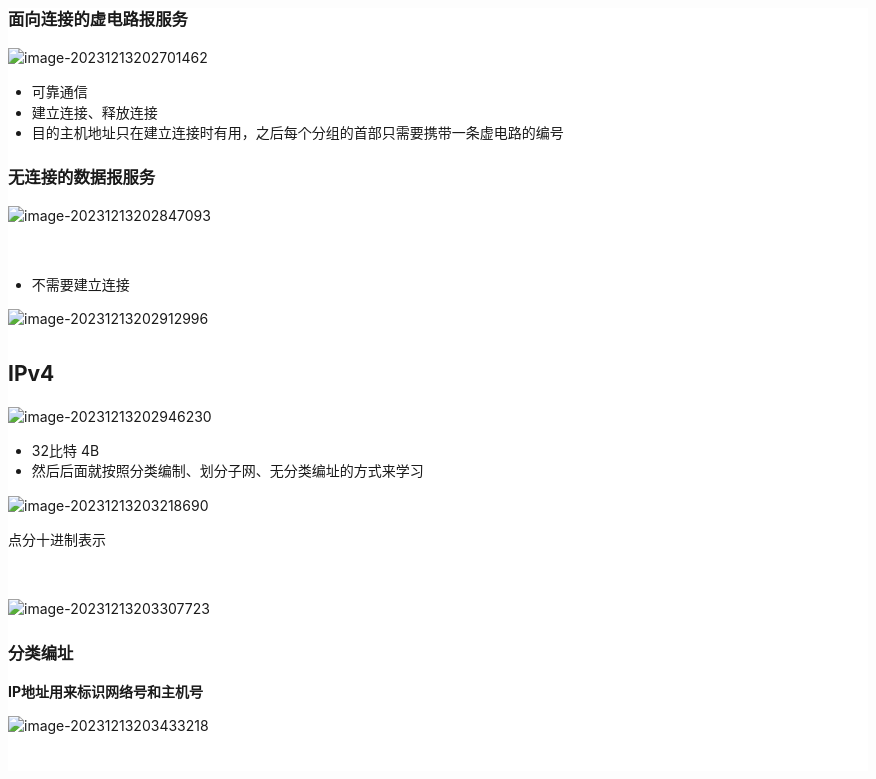 ### 面向连接的虚电路报服务

![image-20231213202701462](https://czynotebook.oss-cn-beijing.aliyuncs.com/notebook/image-20231213202701462.png)



- 可靠通信
- 建立连接、释放连接
- 目的主机地址只在建立连接时有用，之后每个分组的首部只需要携带一条虚电路的编号



### 无连接的数据报服务

![image-20231213202847093](https://czynotebook.oss-cn-beijing.aliyuncs.com/notebook/image-20231213203218690.png)

<br>

- 不需要建立连接



![image-20231213202912996](https://czynotebook.oss-cn-beijing.aliyuncs.com/notebook/image-20231213202912996.png)





## IPv4

![image-20231213202946230](https://czynotebook.oss-cn-beijing.aliyuncs.com/notebook/image-20231213202946230.png)



- 32比特   4B
- 然后后面就按照分类编制、划分子网、无分类编址的方式来学习



![image-20231213203218690](https://czynotebook.oss-cn-beijing.aliyuncs.com/notebook/image-20231213202847093.png)

点分十进制表示

<br>

![image-20231213203307723](https://czynotebook.oss-cn-beijing.aliyuncs.com/notebook/image-20231213203307723.png)





### 分类编址



**IP地址用来标识网络号和主机号**

![image-20231213203433218](https://czynotebook.oss-cn-beijing.aliyuncs.com/notebook/image-20231213203433218.png)

<br>
